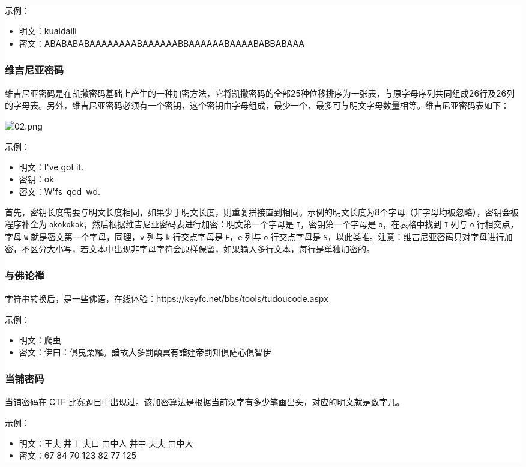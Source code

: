 
示例：

- 明文：kuaidaili
- 密文：ABABABABAAAAAAAABAAAAAABBAAAAAABAAAABABBABAAA

### 维吉尼亚密码

维吉尼亚密码是在凯撒密码基础上产生的一种加密方法，它将凯撒密码的全部25种位移排序为一张表，与原字母序列共同组成26行及26列的字母表。另外，维吉尼亚密码必须有一个密钥，这个密钥由字母组成，最少一个，最多可与明文字母数量相等。维吉尼亚密码表如下：

![02.png](https://static.spiderapi.cn/itbob/images/article/045/02.png)

示例：

- 明文：I've got it.
- 密钥：ok
- 密文：W'fs qcd wd.

首先，密钥长度需要与明文长度相同，如果少于明文长度，则重复拼接直到相同。示例的明文长度为8个字母（非字母均被忽略），密钥会被程序补全为 `okokokok`，然后根据维吉尼亚密码表进行加密：明文第一个字母是 `I`，密钥第一个字母是 `o`，在表格中找到 `I` 列与 `o` 行相交点，字母 `W` 就是密文第一个字母，同理，`v` 列与 `k` 行交点字母是 `F`，`e` 列与 `o` 行交点字母是 `S`，以此类推。注意：维吉尼亚密码只对字母进行加密，不区分大小写，若文本中出现非字母字符会原样保留，如果输入多行文本，每行是单独加密的。

### 与佛论禅

字符串转换后，是一些佛语，在线体验：https://keyfc.net/bbs/tools/tudoucode.aspx

示例：

- 明文：爬虫
- 密文：佛曰：俱曳栗羅。諳故大多罰顛冥有諳姪帝罰知俱薩心俱智伊

### 当铺密码

当铺密码在 CTF 比赛题目中出现过。该加密算法是根据当前汉字有多少笔画出头，对应的明文就是数字几。

示例：

- 明文：王夫 井工 夫口 由中人 井中 夫夫 由中大
- 密文：67 84 70 123 82 77 125

